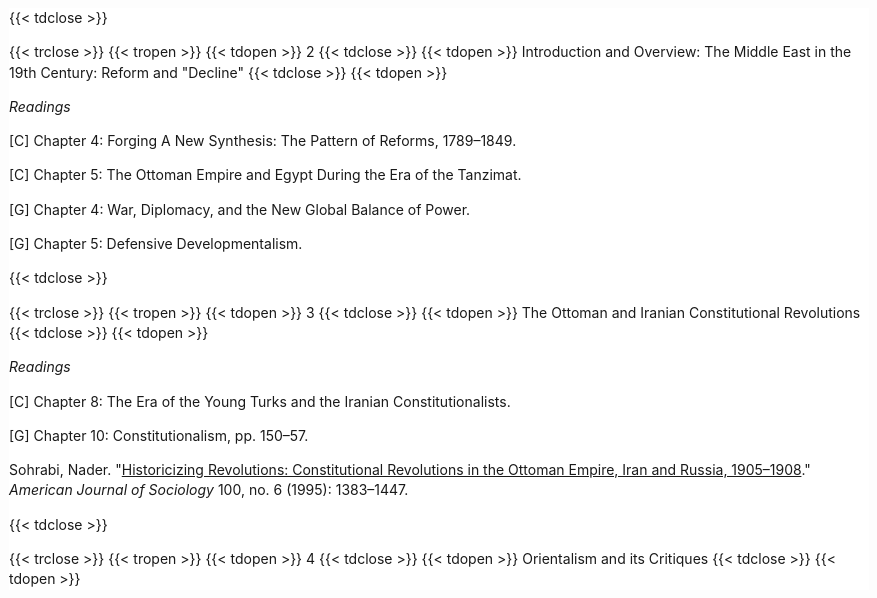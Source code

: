 
{{< tdclose >}}

{{< trclose >}}
{{< tropen >}}
{{< tdopen >}}
2
{{< tdclose >}}
{{< tdopen >}}
Introduction and Overview: The Middle East in the 19th Century: Reform and "Decline"
{{< tdclose >}}
{{< tdopen >}}


_Readings_

\[C\] Chapter 4: Forging A New Synthesis: The Pattern of Reforms, 1789–1849.

\[C\] Chapter 5: The Ottoman Empire and Egypt During the Era of the Tanzimat.

\[G\] Chapter 4: War, Diplomacy, and the New Global Balance of Power.

\[G\] Chapter 5: Defensive Developmentalism.


{{< tdclose >}}

{{< trclose >}}
{{< tropen >}}
{{< tdopen >}}
3
{{< tdclose >}}
{{< tdopen >}}
The Ottoman and Iranian Constitutional Revolutions
{{< tdclose >}}
{{< tdopen >}}


_Readings_

\[C\] Chapter 8: The Era of the Young Turks and the Iranian Constitutionalists.

\[G\] Chapter 10: Constitutionalism, pp. 150–57.

Sohrabi, Nader. "[Historicizing Revolutions: Constitutional Revolutions in the Ottoman Empire, Iran and Russia, 1905–1908](http://www.jstor.org/stable/2782676)." _American Journal of Sociology_ 100, no. 6 (1995): 1383–1447.


{{< tdclose >}}

{{< trclose >}}
{{< tropen >}}
{{< tdopen >}}
4
{{< tdclose >}}
{{< tdopen >}}
Orientalism and its Critiques
{{< tdclose >}}
{{< tdopen >}}

